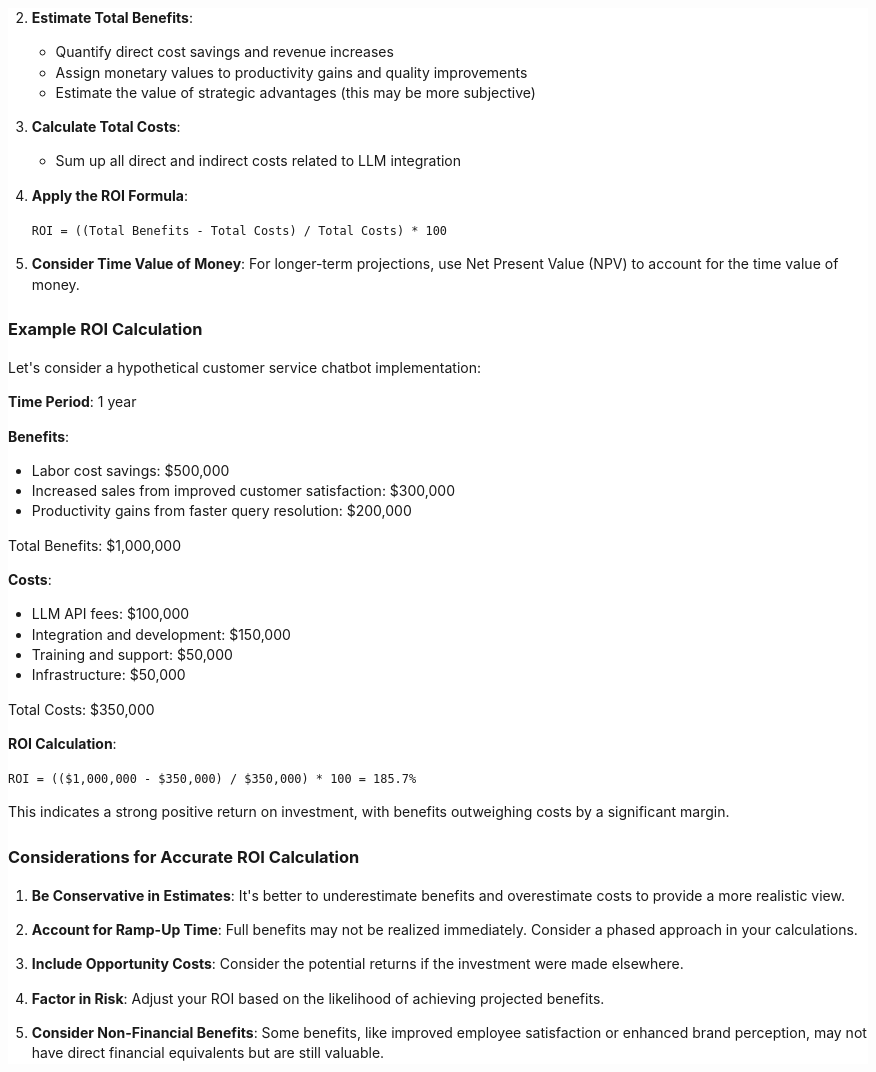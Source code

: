 2. **Estimate Total Benefits**:
   - Quantify direct cost savings and revenue increases
   - Assign monetary values to productivity gains and quality improvements
   - Estimate the value of strategic advantages (this may be more subjective)

3. **Calculate Total Costs**:
   - Sum up all direct and indirect costs related to LLM integration

4. **Apply the ROI Formula**:
   ```
   ROI = ((Total Benefits - Total Costs) / Total Costs) * 100
   ```

5. **Consider Time Value of Money**: For longer-term projections, use Net Present Value (NPV) to account for the time value of money.

### Example ROI Calculation

Let's consider a hypothetical customer service chatbot implementation:

**Time Period**: 1 year

**Benefits**:
- Labor cost savings: $500,000
- Increased sales from improved customer satisfaction: $300,000
- Productivity gains from faster query resolution: $200,000

Total Benefits: $1,000,000

**Costs**:
- LLM API fees: $100,000
- Integration and development: $150,000
- Training and support: $50,000
- Infrastructure: $50,000

Total Costs: $350,000

**ROI Calculation**:
```
ROI = (($1,000,000 - $350,000) / $350,000) * 100 = 185.7%
```

This indicates a strong positive return on investment, with benefits outweighing costs by a significant margin.

### Considerations for Accurate ROI Calculation

1. **Be Conservative in Estimates**: It's better to underestimate benefits and overestimate costs to provide a more realistic view.

2. **Account for Ramp-Up Time**: Full benefits may not be realized immediately. Consider a phased approach in your calculations.

3. **Include Opportunity Costs**: Consider the potential returns if the investment were made elsewhere.

4. **Factor in Risk**: Adjust your ROI based on the likelihood of achieving projected benefits.

5. **Consider Non-Financial Benefits**: Some benefits, like improved employee satisfaction or enhanced brand perception, may not have direct financial equivalents but are still valuable.
